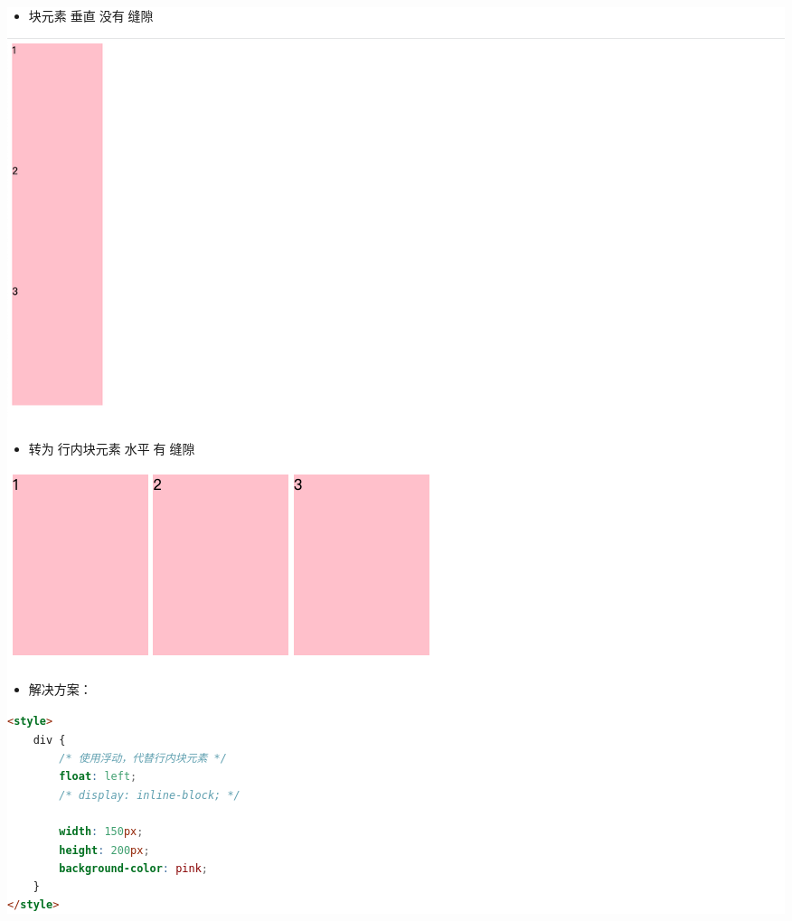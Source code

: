 
* 块元素 垂直 没有 缝隙

![](images/块元素垂直无缝隙.png)

* 转为  行内块元素 水平 有 缝隙

![](images/行内块元素水平有间隙.png)

* 解决方案：

```html
<style>
    div {
    	/* 使用浮动，代替行内块元素 */	
        float: left;
 		/* display: inline-block; */   

        width: 150px;
        height: 200px;
        background-color: pink;
    }
</style>
```
